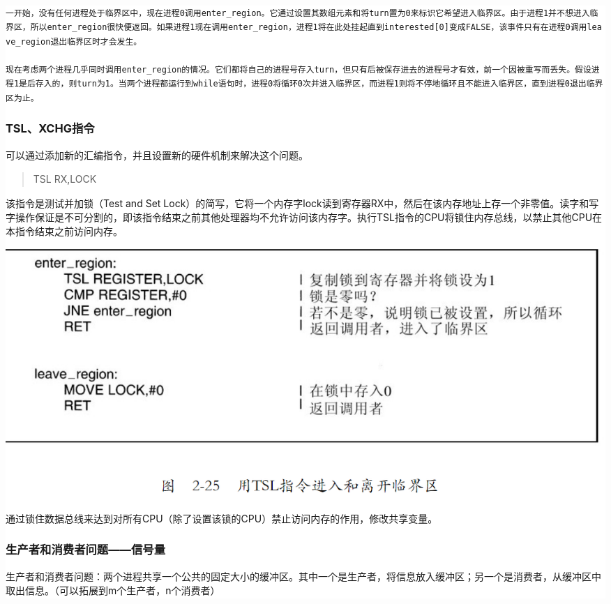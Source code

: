     一开始，没有任何进程处于临界区中，现在进程0调用enter_region。它通过设置其数组元素和将turn置为0来标识它希望进入临界区。由于进程1并不想进入临界区，所以enter_region很快便返回。如果进程1现在调用enter_region，进程1将在此处挂起直到interested[0]变成FALSE，该事件只有在进程0调用leave_region退出临界区时才会发生。

    现在考虑两个进程几乎同时调用enter_region的情况。它们都将自己的进程号存入turn，但只有后被保存进去的进程号才有效，前一个因被重写而丢失。假设进程1是后存入的，则turn为1。当两个进程都运行到while语句时，进程0将循环0次并进入临界区，而进程1则将不停地循环且不能进入临界区，直到进程0退出临界区为止。

### TSL、XCHG指令

可以通过添加新的汇编指令，并且设置新的硬件机制来解决这个问题。

> TSL RX,LOCK

该指令是测试并加锁（Test and Set Lock）的简写，它将一个内存字lock读到寄存器RX中，然后在该内存地址上存一个非零值。读字和写字操作保证是不可分割的，即该指令结束之前其他处理器均不允许访问该内存字。执行TSL指令的CPU将锁住内存总线，以禁止其他CPU在本指令结束之前访问内存。


![1668684450173](image/现代操作系统/1668684450173.png)

通过锁住数据总线来达到对所有CPU（除了设置该锁的CPU）禁止访问内存的作用，修改共享变量。


### 生产者和消费者问题——信号量


生产者和消费者问题：两个进程共享一个公共的固定大小的缓冲区。其中一个是生产者，将信息放入缓冲区；另一个是消费者，从缓冲区中取出信息。（可以拓展到m个生产者，n个消费者）
